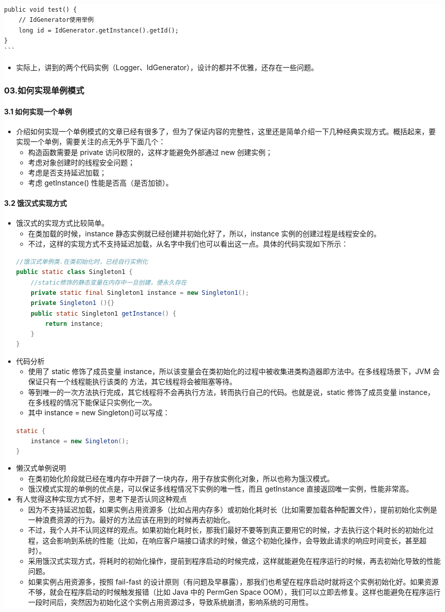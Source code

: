     public void test() {
        // IdGenerator使用举例
        long id = IdGenerator.getInstance().getId();
    }
    ```
- 实际上，讲到的两个代码实例（Logger、IdGenerator），设计的都并不优雅，还存在一些问题。



### 03.如何实现单例模式
#### 3.1 如何实现一个单例
- 介绍如何实现一个单例模式的文章已经有很多了，但为了保证内容的完整性，这里还是简单介绍一下几种经典实现方式。概括起来，要实现一个单例，需要关注的点无外乎下面几个：
    - 构造函数需要是 private 访问权限的，这样才能避免外部通过 new 创建实例；
    - 考虑对象创建时的线程安全问题；
    - 考虑是否支持延迟加载；
    - 考虑 getInstance() 性能是否高（是否加锁）。



#### 3.2 饿汉式实现方式
- 饿汉式的实现方式比较简单。
    - 在类加载的时候，instance 静态实例就已经创建并初始化好了，所以，instance 实例的创建过程是线程安全的。
    - 不过，这样的实现方式不支持延迟加载，从名字中我们也可以看出这一点。具体的代码实现如下所示：
    ``` java
    //饿汉式单例类.在类初始化时，已经自行实例化
    public static class Singleton1 {
        //static修饰的静态变量在内存中一旦创建，便永久存在
        private static final Singleton1 instance = new Singleton1();
        private Singleton1 (){}
        public static Singleton1 getInstance() {
            return instance;
        }
    }
    ```
- 代码分析
    - 使用了 static 修饰了成员变量 instance，所以该变量会在类初始化的过程中被收集进类构造器即方法中。在多线程场景下，JVM 会保证只有一个线程能执行该类的 方法，其它线程将会被阻塞等待。
    - 等到唯一的一次方法执行完成，其它线程将不会再执行方法，转而执行自己的代码。也就是说，static 修饰了成员变量 instance，在多线程的情况下能保证只实例化一次。
    - 其中 instance = new Singleton()可以写成：
    ``` java
    static {
        instance = new Singleton();
    }
    ```
- 懒汉式单例说明
    - 在类初始化阶段就已经在堆内存中开辟了一块内存，用于存放实例化对象，所以也称为饿汉模式。
    - 饿汉模式实现的单例的优点是，可以保证多线程情况下实例的唯一性，而且 getInstance 直接返回唯一实例，性能非常高。
- 有人觉得这种实现方式不好，思考下是否认同这种观点
    - 因为不支持延迟加载，如果实例占用资源多（比如占用内存多）或初始化耗时长（比如需要加载各种配置文件），提前初始化实例是一种浪费资源的行为。最好的方法应该在用到的时候再去初始化。
    - 不过，我个人并不认同这样的观点。如果初始化耗时长，那我们最好不要等到真正要用它的时候，才去执行这个耗时长的初始化过程，这会影响到系统的性能（比如，在响应客户端接口请求的时候，做这个初始化操作，会导致此请求的响应时间变长，甚至超时）。
    - 采用饿汉式实现方式，将耗时的初始化操作，提前到程序启动的时候完成，这样就能避免在程序运行的时候，再去初始化导致的性能问题。
    - 如果实例占用资源多，按照 fail-fast 的设计原则（有问题及早暴露），那我们也希望在程序启动时就将这个实例初始化好。如果资源不够，就会在程序启动的时候触发报错（比如 Java 中的 PermGen Space OOM），我们可以立即去修复。这样也能避免在程序运行一段时间后，突然因为初始化这个实例占用资源过多，导致系统崩溃，影响系统的可用性。
